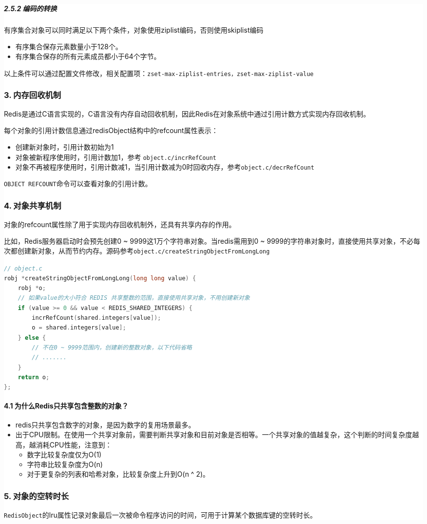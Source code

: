 ##### 2.5.2 编码的转换

有序集合对象可以同时满足以下两个条件，对象使用ziplist编码，否则使用skiplist编码

* 有序集合保存元素数量小于128个。
* 有序集合保存的所有元素成员都小于64个字节。

以上条件可以通过配置文件修改，相关配置项：`zset-max-ziplist-entries，zset-max-ziplist-value`

### 3. 内存回收机制

Redis是通过C语言实现的，C语言没有内存自动回收机制，因此Redis在对象系统中通过引用计数方式实现内存回收机制。

每个对象的引用计数信息通过redisObject结构中的refcount属性表示：

* 创建新对象时，引用计数初始为1
* 对象被新程序使用时，引用计数加1，参考 `object.c/incrRefCount`
* 对象不再被程序使用时，引用计数减1，当引用计数减为0时回收内存，参考`object.c/decrRefCount`

`OBJECT REFCOUNT`命令可以查看对象的引用计数。

### 4. 对象共享机制

对象的refcount属性除了用于实现内存回收机制外，还具有共享内存的作用。

比如，Redis服务器启动时会预先创建0 ~ 9999这1万个字符串对象。当redis需用到0 ~ 9999的字符串对象时，直接使用共享对象，不必每次都创建新对象，从而节约内存。源码参考`object.c/createStringObjectFromLongLong`

```C
// object.c
robj *createStringObjectFromLongLong(long long value) {
    robj *o;
    // 如果value的大小符合 REDIS 共享整数的范围，直接使用共享对象，不用创建新对象
    if (value >= 0 && value < REDIS_SHARED_INTEGERS) {
        incrRefCount(shared.integers[value]);
        o = shared.integers[value];
    } else {
    	// 不在0 ~ 9999范围内，创建新的整数对象，以下代码省略
        // .......
    }
    return o;
};
```

#### 4.1 为什么Redis只共享包含整数的对象？

* redis只共享包含数字的对象，是因为数字的复用场景最多。
* 出于CPU限制。在使用一个共享对象前，需要判断共享对象和目前对象是否相等。一个共享对象的值越复杂，这个判断的时间复杂度越高，越消耗CPU性能，注意到：
  * 数字比较复杂度仅为O(1)
  * 字符串比较复杂度为O(n)
  * 对于更复杂的列表和哈希对象，比较复杂度上升到O(n ^ 2)。

### 5. 对象的空转时长

`RedisObject`的lru属性记录对象最后一次被命令程序访问的时间，可用于计算某个数据库键的空转时长。
